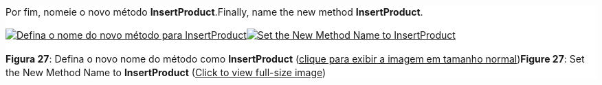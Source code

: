 <span data-ttu-id="9ced5-355">Por fim, nomeie o novo método **InsertProduct**.</span><span class="sxs-lookup"><span data-stu-id="9ced5-355">Finally, name the new method **InsertProduct**.</span></span>

<span data-ttu-id="9ced5-356">[![Defina o nome do novo método para InsertProduct](creating-a-data-access-layer-cs/_static/image74.png)](creating-a-data-access-layer-cs/_static/image73.png)</span><span class="sxs-lookup"><span data-stu-id="9ced5-356">[![Set the New Method Name to InsertProduct](creating-a-data-access-layer-cs/_static/image74.png)](creating-a-data-access-layer-cs/_static/image73.png)</span></span>

<span data-ttu-id="9ced5-357">**Figura 27**: Defina o novo nome do método como **InsertProduct** ([clique para exibir a imagem em tamanho normal](creating-a-data-access-layer-cs/_static/image75.png))</span><span class="sxs-lookup"><span data-stu-id="9ced5-357">**Figure 27**: Set the New Method Name to **InsertProduct** ([Click to view full-size image](creating-a-data-access-layer-cs/_static/image75.png))</span></span>

